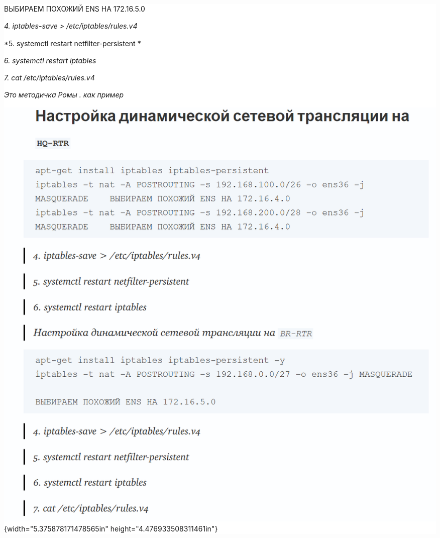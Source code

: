 ВЫБИРАЕМ ПОХОЖИЙ ENS НА 172.16.5.0

*4. iptables-save \> /etc/iptables/rules.v4*

*5. systemctl restart netfilter-persistent *

*6. systemctl restart iptables*

*7. cat /etc/iptables/rules.v4*

*Это методичка Ромы . как пример*

![](./media/image236.png){width="5.375878171478565in"
height="4.476933508311461in"}
